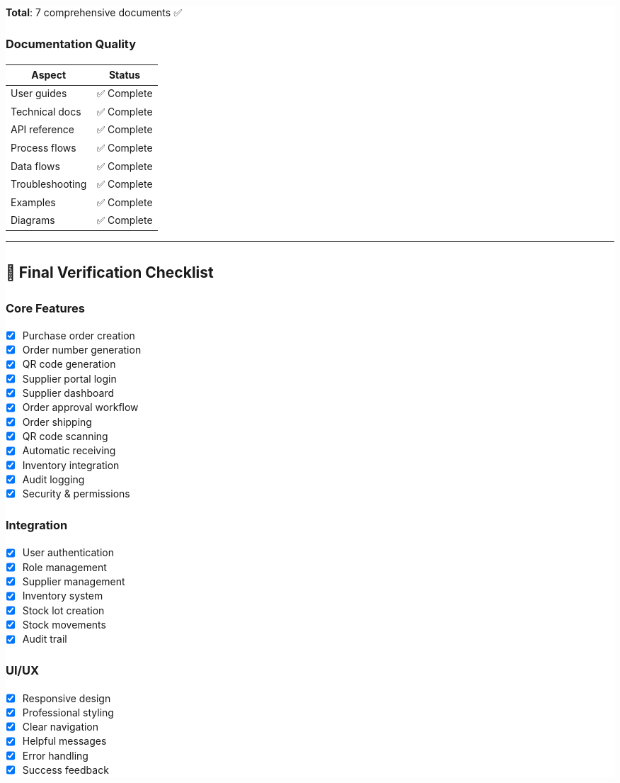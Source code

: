 **Total**: 7 comprehensive documents ✅

### Documentation Quality

| Aspect | Status |
|--------|--------|
| User guides | ✅ Complete |
| Technical docs | ✅ Complete |
| API reference | ✅ Complete |
| Process flows | ✅ Complete |
| Data flows | ✅ Complete |
| Troubleshooting | ✅ Complete |
| Examples | ✅ Complete |
| Diagrams | ✅ Complete |

---

## 🎉 Final Verification Checklist

### Core Features
- [x] Purchase order creation
- [x] Order number generation
- [x] QR code generation
- [x] Supplier portal login
- [x] Supplier dashboard
- [x] Order approval workflow
- [x] Order shipping
- [x] QR code scanning
- [x] Automatic receiving
- [x] Inventory integration
- [x] Audit logging
- [x] Security & permissions

### Integration
- [x] User authentication
- [x] Role management
- [x] Supplier management
- [x] Inventory system
- [x] Stock lot creation
- [x] Stock movements
- [x] Audit trail

### UI/UX
- [x] Responsive design
- [x] Professional styling
- [x] Clear navigation
- [x] Helpful messages
- [x] Error handling
- [x] Success feedback

